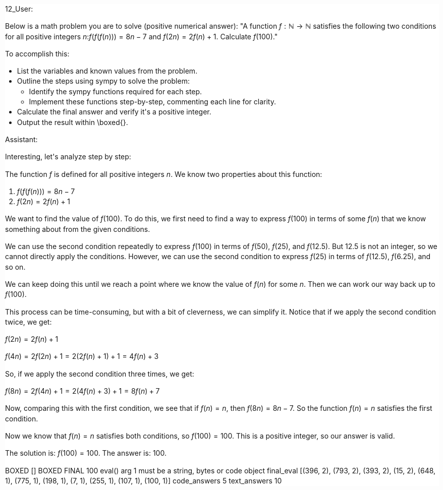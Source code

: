12_User:

Below is a math problem you are to solve (positive numerical answer):
"A function $f: \mathbb N \to \mathbb N$ satisfies the following two conditions for all positive integers $n$:$f(f(f(n)))=8n-7$ and $f(2n)=2f(n)+1$. Calculate $f(100)$."

To accomplish this:
- List the variables and known values from the problem.
- Outline the steps using sympy to solve the problem:
  * Identify the sympy functions required for each step.
  * Implement these functions step-by-step, commenting each line for clarity.
- Calculate the final answer and verify it's a positive integer.
- Output the result within \boxed{}.

Assistant:

Interesting, let's analyze step by step:



The function $f$ is defined for all positive integers $n$. We know two properties about this function:

1. $f(f(f(n)))=8n-7$
2. $f(2n)=2f(n)+1$

We want to find the value of $f(100)$. To do this, we first need to find a way to express $f(100)$ in terms of some $f(n)$ that we know something about from the given conditions. 

We can use the second condition repeatedly to express $f(100)$ in terms of $f(50)$, $f(25)$, and $f(12.5)$. But $12.5$ is not an integer, so we cannot directly apply the conditions. However, we can use the second condition to express $f(25)$ in terms of $f(12.5)$, $f(6.25)$, and so on. 

We can keep doing this until we reach a point where we know the value of $f(n)$ for some $n$. Then we can work our way back up to $f(100)$.

This process can be time-consuming, but with a bit of cleverness, we can simplify it. Notice that if we apply the second condition twice, we get:

$f(2n) = 2f(n) + 1$

$f(4n) = 2f(2n) + 1 = 2(2f(n) + 1) + 1 = 4f(n) + 3$

So, if we apply the second condition three times, we get:

$f(8n) = 2f(4n) + 1 = 2(4f(n) + 3) + 1 = 8f(n) + 7$

Now, comparing this with the first condition, we see that if $f(n) = n$, then $f(8n) = 8n - 7$. So the function $f(n) = n$ satisfies the first condition.

Now we know that $f(n) = n$ satisfies both conditions, so $f(100) = 100$. This is a positive integer, so our answer is valid.

The solution is: $f(100) = 100$. The answer is: $100$.

BOXED []
BOXED FINAL 100
eval() arg 1 must be a string, bytes or code object final_eval
[(396, 2), (793, 2), (393, 2), (15, 2), (648, 1), (775, 1), (198, 1), (7, 1), (255, 1), (107, 1), (100, 1)]
code_answers 5 text_answers 10

